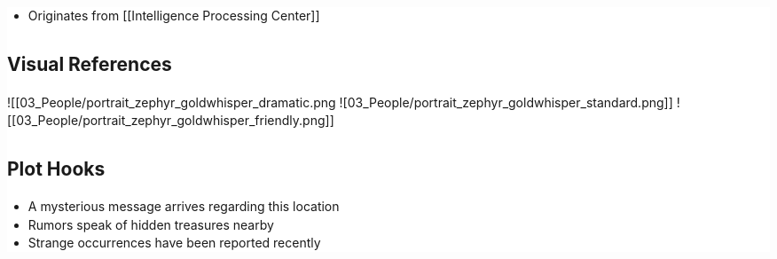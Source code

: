 - Originates from [[Intelligence Processing Center]]

## Visual References
![[03_People/portrait_zephyr_goldwhisper_dramatic.png
![03_People/portrait_zephyr_goldwhisper_standard.png]]
![[03_People/portrait_zephyr_goldwhisper_friendly.png]]

## Plot Hooks
- A mysterious message arrives regarding this location
- Rumors speak of hidden treasures nearby
- Strange occurrences have been reported recently
